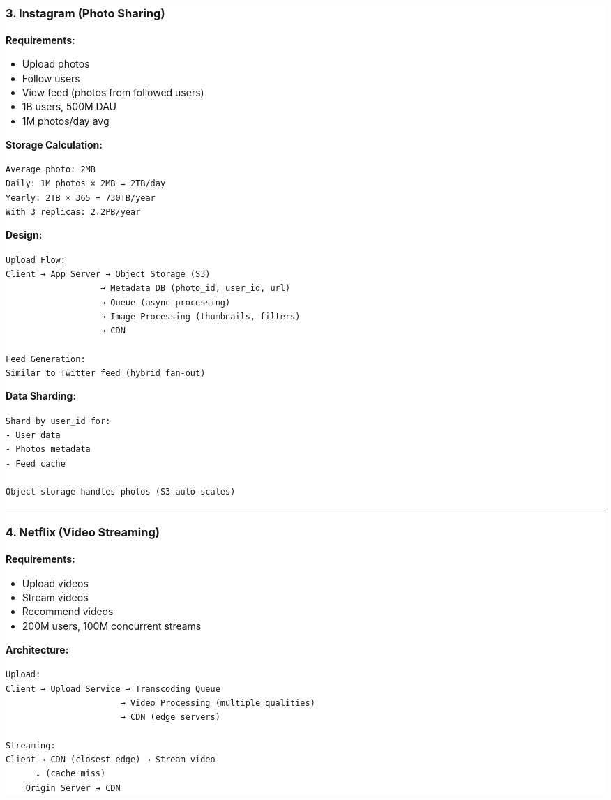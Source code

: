 
### 3. Instagram (Photo Sharing)

**Requirements:**
- Upload photos
- Follow users
- View feed (photos from followed users)
- 1B users, 500M DAU
- 1M photos/day avg

**Storage Calculation:**
```
Average photo: 2MB
Daily: 1M photos × 2MB = 2TB/day
Yearly: 2TB × 365 = 730TB/year
With 3 replicas: 2.2PB/year
```

**Design:**
```
Upload Flow:
Client → App Server → Object Storage (S3)
                   → Metadata DB (photo_id, user_id, url)
                   → Queue (async processing)
                   → Image Processing (thumbnails, filters)
                   → CDN

Feed Generation:
Similar to Twitter feed (hybrid fan-out)
```

**Data Sharding:**
```
Shard by user_id for:
- User data
- Photos metadata
- Feed cache

Object storage handles photos (S3 auto-scales)
```

---

### 4. Netflix (Video Streaming)

**Requirements:**
- Upload videos
- Stream videos
- Recommend videos
- 200M users, 100M concurrent streams

**Architecture:**
```
Upload:
Client → Upload Service → Transcoding Queue
                       → Video Processing (multiple qualities)
                       → CDN (edge servers)

Streaming:
Client → CDN (closest edge) → Stream video
      ↓ (cache miss)
    Origin Server → CDN
```

